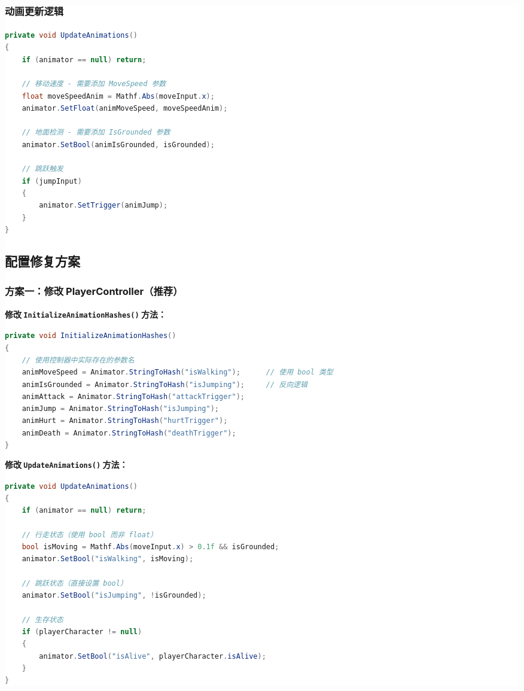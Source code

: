 ### 动画更新逻辑
```csharp
private void UpdateAnimations()
{
    if (animator == null) return;
    
    // 移动速度 - 需要添加 MoveSpeed 参数
    float moveSpeedAnim = Mathf.Abs(moveInput.x);
    animator.SetFloat(animMoveSpeed, moveSpeedAnim);
    
    // 地面检测 - 需要添加 IsGrounded 参数
    animator.SetBool(animIsGrounded, isGrounded);
    
    // 跳跃触发
    if (jumpInput)
    {
        animator.SetTrigger(animJump);
    }
}
```

## 配置修复方案

### 方案一：修改 PlayerController（推荐）

**修改 `InitializeAnimationHashes()` 方法：**
```csharp
private void InitializeAnimationHashes()
{
    // 使用控制器中实际存在的参数名
    animMoveSpeed = Animator.StringToHash("isWalking");      // 使用 bool 类型
    animIsGrounded = Animator.StringToHash("isJumping");     // 反向逻辑
    animAttack = Animator.StringToHash("attackTrigger");
    animJump = Animator.StringToHash("isJumping");
    animHurt = Animator.StringToHash("hurtTrigger");
    animDeath = Animator.StringToHash("deathTrigger");
}
```

**修改 `UpdateAnimations()` 方法：**
```csharp
private void UpdateAnimations()
{
    if (animator == null) return;
    
    // 行走状态（使用 bool 而非 float）
    bool isMoving = Mathf.Abs(moveInput.x) > 0.1f && isGrounded;
    animator.SetBool("isWalking", isMoving);
    
    // 跳跃状态（直接设置 bool）
    animator.SetBool("isJumping", !isGrounded);
    
    // 生存状态
    if (playerCharacter != null)
    {
        animator.SetBool("isAlive", playerCharacter.isAlive);
    }
}
```
